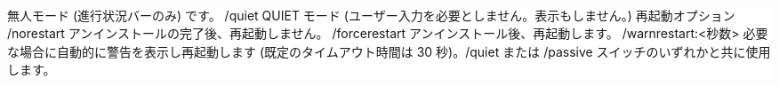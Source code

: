 </td>
<td style="border:1px solid black;">
無人モード (進行状況バーのみ) です。
</td>
</tr>
<tr>
<td style="border:1px solid black;">
</td>
<td style="border:1px solid black;">
</td>
</tr>
<tr class="alternateRow">
<td style="border:1px solid black;">
/quiet
</td>
<td style="border:1px solid black;">
QUIET モード (ユーザー入力を必要としません。表示もしません。)
</td>
</tr>
<tr>
<th style="border:1px solid black;" colspan="2">
再起動オプション
</th>
</tr>
<tr>
<td style="border:1px solid black;">
/norestart
</td>
<td style="border:1px solid black;">
アンインストールの完了後、再起動しません。
</td>
</tr>
<tr class="alternateRow">
<td style="border:1px solid black;">
</td>
<td style="border:1px solid black;">
</td>
</tr>
<tr>
<td style="border:1px solid black;">
/forcerestart
</td>
<td style="border:1px solid black;">
アンインストール後、再起動します。
</td>
</tr>
<tr class="alternateRow">
<td style="border:1px solid black;">
</td>
<td style="border:1px solid black;">
</td>
</tr>
<tr>
<td style="border:1px solid black;">
/warnrestart:&lt;秒数&gt;
</td>
<td style="border:1px solid black;">
必要な場合に自動的に警告を表示し再起動します (既定のタイムアウト時間は 30 秒)。/quiet または /passive スイッチのいずれかと共に使用します。
</td>
</tr>
<tr class="alternateRow">
<td style="border:1px solid black;">
</td>
<td style="border:1px solid black;">